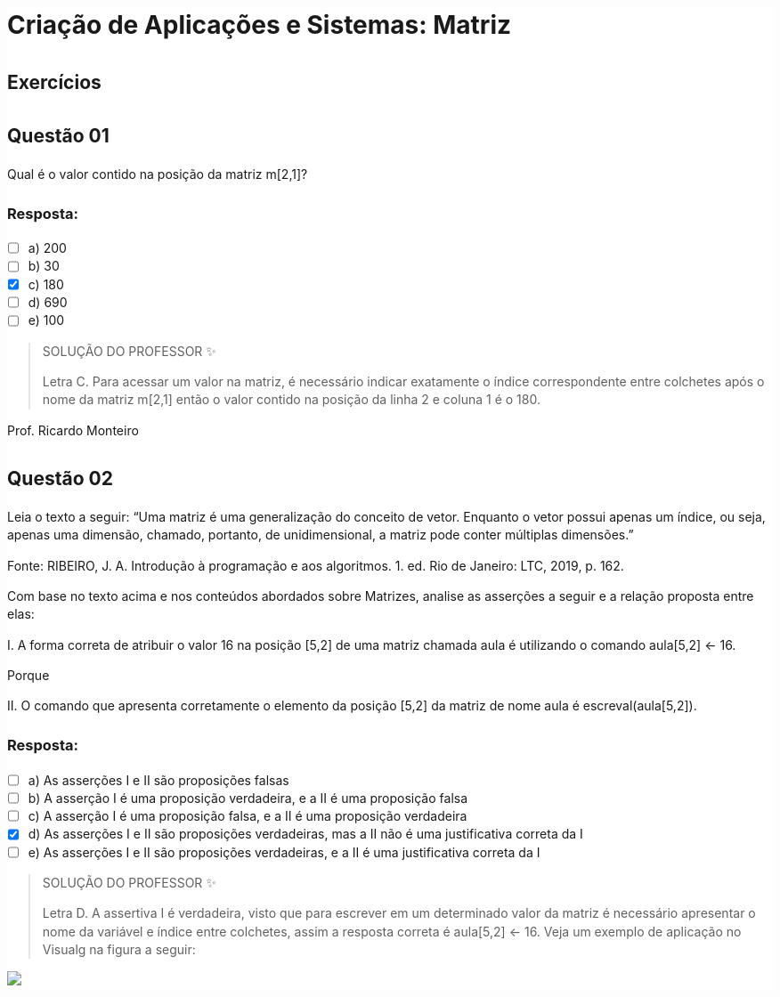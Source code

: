 # Criação de Aplicações e Sistemas: Matriz

## Exercícios


## Questão 01 
Qual é o valor contido na posição da matriz m[2,1]?
### Resposta:
- [ ] a) 200
- [ ] b) 30
- [x] c) 180
- [ ] d) 690
- [ ] e) 100

> SOLUÇÃO DO PROFESSOR ✨
>
> Letra C. Para acessar um valor na matriz, é necessário indicar exatamente o índice correspondente entre colchetes após o nome da matriz m[2,1] então o valor contido na posição da linha 2 e coluna 1 é o 180.

Prof. Ricardo Monteiro

## Questão 02 
Leia o texto a seguir:
“Uma matriz é uma generalização do conceito de vetor. Enquanto o vetor possui apenas um índice, ou seja, apenas uma dimensão, chamado, portanto, de unidimensional, a matriz pode conter múltiplas dimensões.”

Fonte: RIBEIRO, J. A. Introdução à programação e aos algoritmos. 1. ed. Rio de Janeiro: LTC, 2019, p. 162.

Com base no texto acima e nos conteúdos abordados sobre Matrizes, analise as asserções a seguir e a relação proposta entre elas:

I. A forma correta de atribuir o valor 16 na posição [5,2] de uma matriz chamada aula é utilizando o comando aula[5,2] <- 16.

Porque

II. O comando que apresenta corretamente o elemento da posição [5,2] da matriz de nome aula é escreval(aula[5,2]).
### Resposta:
- [ ] a) As asserções I e II são proposições falsas
- [ ] b) A asserção I é uma proposição verdadeira, e a II é uma proposição falsa
- [ ] c) A asserção I é uma proposição falsa, e a II é uma proposição verdadeira
- [x] d) As asserções I e II são proposições verdadeiras, mas a II não é uma justificativa correta da I
- [ ] e) As asserções I e II são proposições verdadeiras, e a II é uma justificativa correta da I

> SOLUÇÃO DO PROFESSOR ✨
>
> ​Letra D. A assertiva I é verdadeira, visto que para escrever em um determinado valor da matriz é necessário apresentar o nome da variável e índice entre colchetes, assim a resposta correta é aula[5,2] <- 16. Veja um exemplo de aplicação no Visualg na figura a seguir:​
<img src="./questao-02-explicacao-pro-1.png"/>
